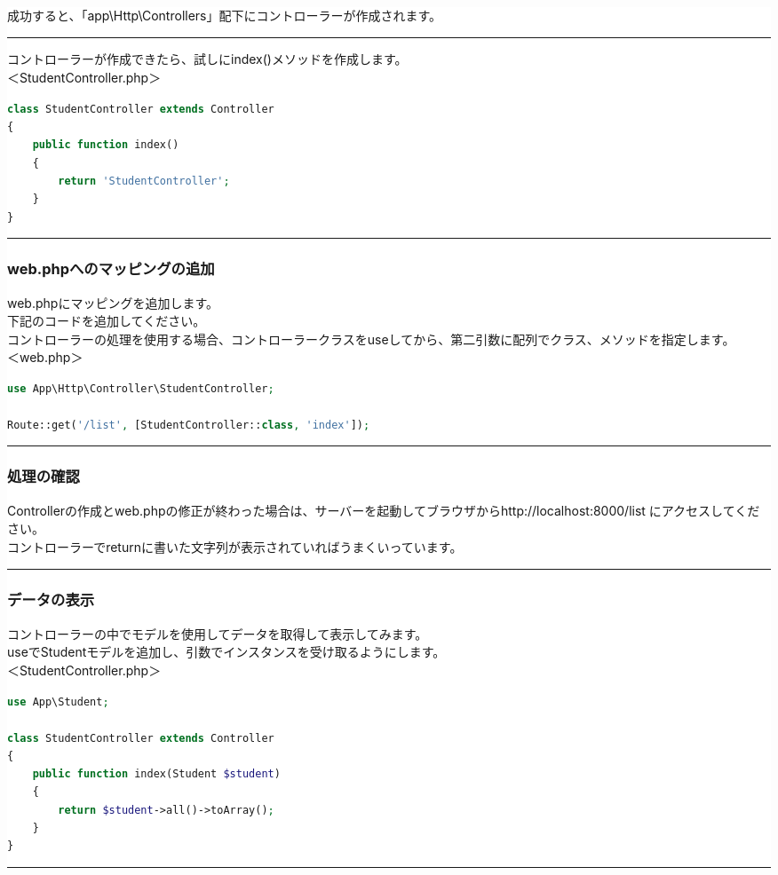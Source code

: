 成功すると、「app\Http\Controllers」配下にコントローラーが作成されます。  

---

コントローラーが作成できたら、試しにindex()メソッドを作成します。  
＜StudentController.php＞
```php
class StudentController extends Controller
{
    public function index()
    {
        return 'StudentController';
    }
}
```

---

### web.phpへのマッピングの追加
web.phpにマッピングを追加します。  
下記のコードを追加してください。  
コントローラーの処理を使用する場合、コントローラークラスをuseしてから、第二引数に配列でクラス、メソッドを指定します。  
＜web.php＞
```php
use App\Http\Controller\StudentController;

Route::get('/list', [StudentController::class, 'index']);
```

---

### 処理の確認
Controllerの作成とweb.phpの修正が終わった場合は、サーバーを起動してブラウザからhttp://localhost:8000/list にアクセスしてください。  
コントローラーでreturnに書いた文字列が表示されていればうまくいっています。 

---

### データの表示
コントローラーの中でモデルを使用してデータを取得して表示してみます。  
useでStudentモデルを追加し、引数でインスタンスを受け取るようにします。  
＜StudentController.php＞
```php
use App\Student;

class StudentController extends Controller
{
    public function index(Student $student)
    {
        return $student->all()->toArray();
    }
}
```

---